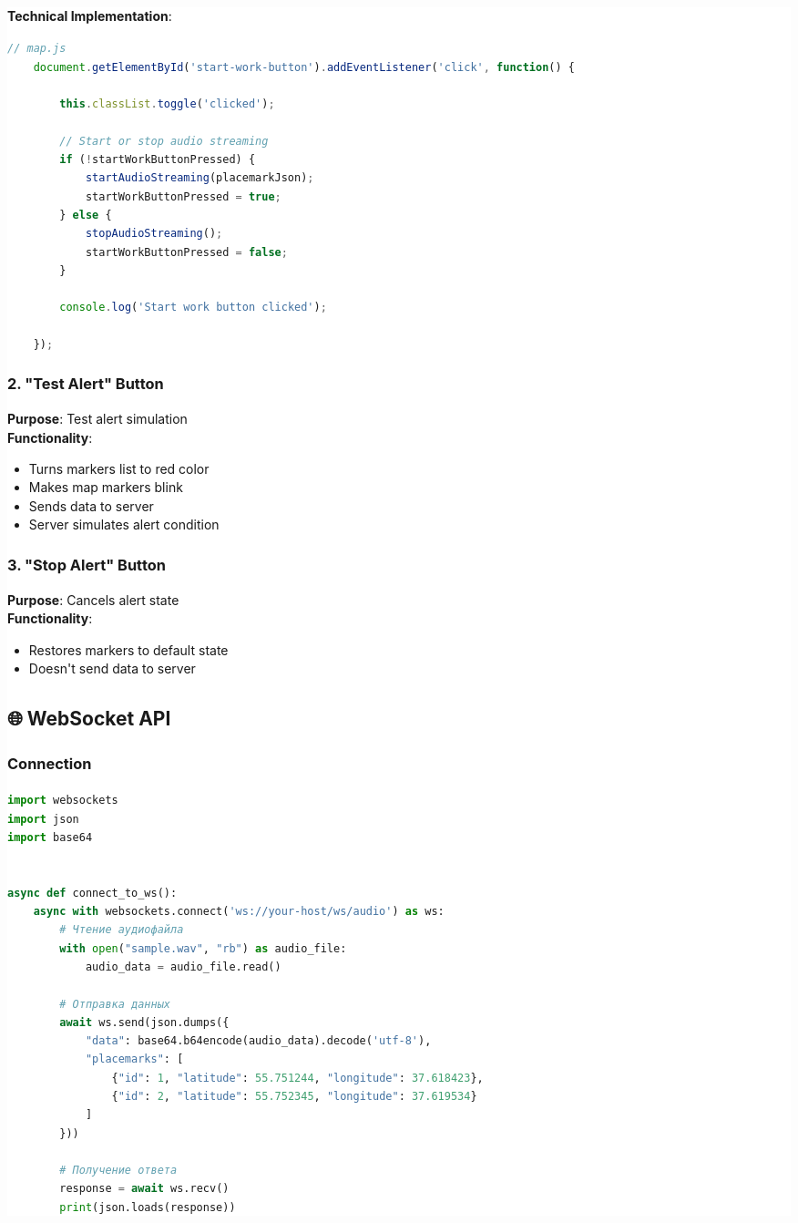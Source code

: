 **Technical Implementation**:
```javascript
// map.js
    document.getElementById('start-work-button').addEventListener('click', function() {

        this.classList.toggle('clicked');

        // Start or stop audio streaming
        if (!startWorkButtonPressed) {
            startAudioStreaming(placemarkJson);
            startWorkButtonPressed = true;
        } else {
            stopAudioStreaming();
            startWorkButtonPressed = false;
        }

        console.log('Start work button clicked');

    });
```
### 2. "Test Alert" Button
**Purpose**: Test alert simulation  
**Functionality**:
- Turns markers list to red color
- Makes map markers blink
- Sends data to server
- Server simulates alert condition

### 3. "Stop Alert" Button
**Purpose**: Cancels alert state  
**Functionality**:
- Restores markers to default state
- Doesn't send data to server

## 🌐 WebSocket API

### Connection

```python
import websockets
import json
import base64


async def connect_to_ws():
    async with websockets.connect('ws://your-host/ws/audio') as ws:
        # Чтение аудиофайла
        with open("sample.wav", "rb") as audio_file:
            audio_data = audio_file.read()

        # Отправка данных
        await ws.send(json.dumps({
            "data": base64.b64encode(audio_data).decode('utf-8'),
            "placemarks": [
                {"id": 1, "latitude": 55.751244, "longitude": 37.618423},
                {"id": 2, "latitude": 55.752345, "longitude": 37.619534}
            ]
        }))

        # Получение ответа
        response = await ws.recv()
        print(json.loads(response))
```